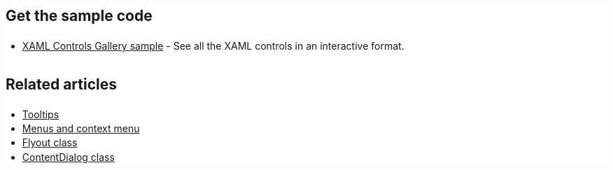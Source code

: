 ## Get the sample code

- [XAML Controls Gallery sample](https://github.com/Microsoft/Windows-universal-samples/tree/master/Samples/XamlUIBasics) - See all the XAML controls in an interactive format.

## Related articles
- [Tooltips](tooltips.md)
- [Menus and context menu](menus.md)
- [Flyout class](https://docs.microsoft.com/uwp/api/Windows.UI.Xaml.Controls.Flyout)
- [ContentDialog class](https://docs.microsoft.com/uwp/api/Windows.UI.Xaml.Controls.ContentDialog)
